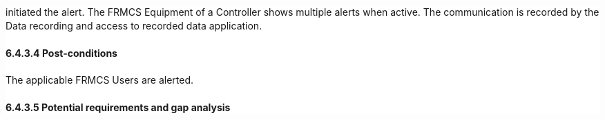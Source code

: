 initiated the alert.
The FRMCS Equipment of a Controller shows multiple alerts when active.
The communication is recorded by the Data recording and access to recorded
data application.
#### 6.4.3.4 Post-conditions
The applicable FRMCS Users are alerted.
#### 6.4.3.5 Potential requirements and gap analysis
